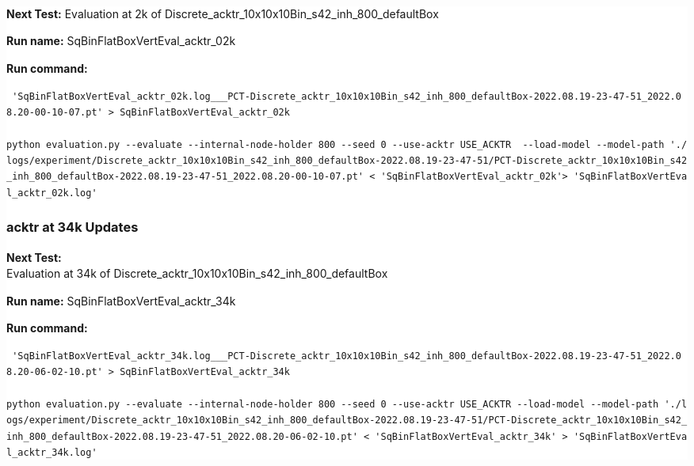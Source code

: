 __Next Test:__ 
Evaluation at 2k of Discrete_acktr_10x10x10Bin_s42_inh_800_defaultBox
 
__Run name:__
SqBinFlatBoxVertEval_acktr_02k
 
__Run command:__
``` 
 'SqBinFlatBoxVertEval_acktr_02k.log___PCT-Discrete_acktr_10x10x10Bin_s42_inh_800_defaultBox-2022.08.19-23-47-51_2022.08.20-00-10-07.pt' > SqBinFlatBoxVertEval_acktr_02k

python evaluation.py --evaluate --internal-node-holder 800 --seed 0 --use-acktr USE_ACKTR  --load-model --model-path './logs/experiment/Discrete_acktr_10x10x10Bin_s42_inh_800_defaultBox-2022.08.19-23-47-51/PCT-Discrete_acktr_10x10x10Bin_s42_inh_800_defaultBox-2022.08.19-23-47-51_2022.08.20-00-10-07.pt' < 'SqBinFlatBoxVertEval_acktr_02k'> 'SqBinFlatBoxVertEval_acktr_02k.log'
```

 
### **acktr at 34k Updates**

__Next Test:__  
Evaluation at 34k of Discrete_acktr_10x10x10Bin_s42_inh_800_defaultBox
 
__Run name:__
SqBinFlatBoxVertEval_acktr_34k
 
__Run command:__
``` 
 'SqBinFlatBoxVertEval_acktr_34k.log___PCT-Discrete_acktr_10x10x10Bin_s42_inh_800_defaultBox-2022.08.19-23-47-51_2022.08.20-06-02-10.pt' > SqBinFlatBoxVertEval_acktr_34k

python evaluation.py --evaluate --internal-node-holder 800 --seed 0 --use-acktr USE_ACKTR --load-model --model-path './logs/experiment/Discrete_acktr_10x10x10Bin_s42_inh_800_defaultBox-2022.08.19-23-47-51/PCT-Discrete_acktr_10x10x10Bin_s42_inh_800_defaultBox-2022.08.19-23-47-51_2022.08.20-06-02-10.pt' < 'SqBinFlatBoxVertEval_acktr_34k' > 'SqBinFlatBoxVertEval_acktr_34k.log'
 ```
 
